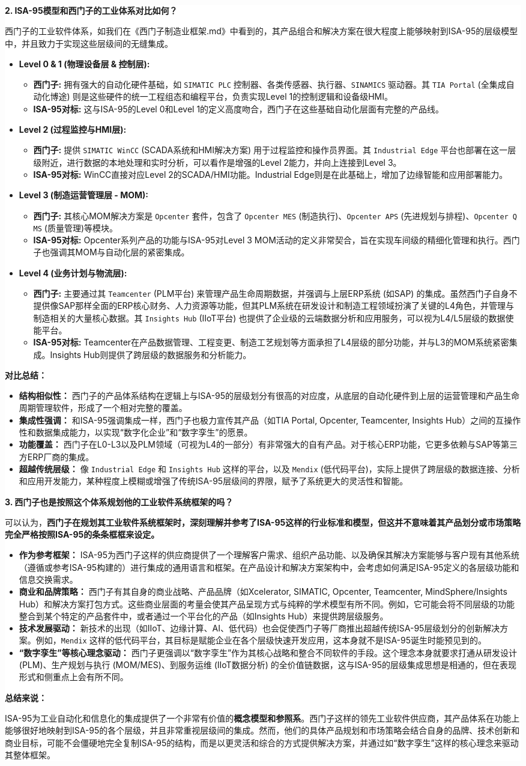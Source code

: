 **2. ISA-95模型和西门子的工业体系对比如何？**

西门子的工业软件体系，如我们在《西门子制造业框架.md》中看到的，其产品组合和解决方案在很大程度上能够映射到ISA-95的层级模型中，并且致力于实现这些层级间的无缝集成。

*   **Level 0 & 1 (物理设备层 & 控制层):**
    *   **西门子:** 拥有强大的自动化硬件基础，如 `SIMATIC PLC` 控制器、各类传感器、执行器、`SINAMICS` 驱动器。其 `TIA Portal` (全集成自动化博途) 则是这些硬件的统一工程组态和编程平台，负责实现Level 1的控制逻辑和设备级HMI。
    *   **ISA-95对标:** 这与ISA-95的Level 0和Level 1的定义高度吻合，西门子在这些基础自动化层面有完整的产品线。

*   **Level 2 (过程监控与HMI层):**
    *   **西门子:** 提供 `SIMATIC WinCC` (SCADA系统和HMI解决方案) 用于过程监控和操作员界面。其 `Industrial Edge` 平台也部署在这一层级附近，进行数据的本地处理和实时分析，可以看作是增强的Level 2能力，并向上连接到Level 3。
    *   **ISA-95对标:** WinCC直接对应Level 2的SCADA/HMI功能。Industrial Edge则是在此基础上，增加了边缘智能和应用部署能力。

*   **Level 3 (制造运营管理层 - MOM):**
    *   **西门子:** 其核心MOM解决方案是 `Opcenter` 套件，包含了 `Opcenter MES` (制造执行)、`Opcenter APS` (先进规划与排程)、`Opcenter QMS` (质量管理)等模块。
    *   **ISA-95对标:** Opcenter系列产品的功能与ISA-95对Level 3 MOM活动的定义非常契合，旨在实现车间级的精细化管理和执行。西门子也强调其MOM与自动化层的紧密集成。

*   **Level 4 (业务计划与物流层):**
    *   **西门子:** 主要通过其 `Teamcenter` (PLM平台) 来管理产品生命周期数据，并强调与上层ERP系统 (如SAP) 的集成。虽然西门子自身不提供像SAP那样全面的ERP核心财务、人力资源等功能，但其PLM系统在研发设计和制造工程领域扮演了关键的L4角色，并管理与制造相关的大量核心数据。其 `Insights Hub` (IIoT平台) 也提供了企业级的云端数据分析和应用服务，可以视为L4/L5层级的数据使能平台。
    *   **ISA-95对标:** Teamcenter在产品数据管理、工程变更、制造工艺规划等方面承担了L4层级的部分功能，并与L3的MOM系统紧密集成。Insights Hub则提供了跨层级的数据服务和分析能力。

**对比总结：**

*   **结构相似性：** 西门子的产品体系结构在逻辑上与ISA-95的层级划分有很高的对应度，从底层的自动化硬件到上层的运营管理和产品生命周期管理软件，形成了一个相对完整的覆盖。
*   **集成性强调：** 和ISA-95强调集成一样，西门子也极力宣传其产品（如TIA Portal, Opcenter, Teamcenter, Insights Hub）之间的互操作性和数据集成能力，以实现“数字化企业”和“数字孪生”的愿景。
*   **功能覆盖：** 西门子在L0-L3以及PLM领域（可视为L4的一部分）有非常强大的自有产品。对于核心ERP功能，它更多依赖与SAP等第三方ERP厂商的集成。
*   **超越传统层级：** 像 `Industrial Edge` 和 `Insights Hub` 这样的平台，以及 `Mendix` (低代码平台)，实际上提供了跨层级的数据连接、分析和应用开发能力，某种程度上模糊或增强了传统ISA-95层级间的界限，赋予了系统更大的灵活性和智能。

**3. 西门子也是按照这个体系规划他的工业软件系统框架的吗？**

可以认为，**西门子在规划其工业软件系统框架时，深刻理解并参考了ISA-95这样的行业标准和模型，但这并不意味着其产品划分或市场策略完全严格按照ISA-95的条条框框来设定。**

*   **作为参考框架：** ISA-95为西门子这样的供应商提供了一个理解客户需求、组织产品功能、以及确保其解决方案能够与客户现有其他系统（遵循或参考ISA-95构建的）进行集成的通用语言和框架。在产品设计和解决方案架构中，会考虑如何满足ISA-95定义的各层级功能和信息交换需求。
*   **商业和品牌策略：** 西门子有其自身的商业战略、产品品牌（如Xcelerator, SIMATIC, Opcenter, Teamcenter, MindSphere/Insights Hub）和解决方案打包方式。这些商业层面的考量会使其产品呈现方式与纯粹的学术模型有所不同。例如，它可能会将不同层级的功能整合到某个特定的产品套件中，或者通过一个平台化的产品（如Insights Hub）来提供跨层级服务。
*   **技术发展驱动：** 新技术的出现（如IIoT、边缘计算、AI、低代码）也会促使西门子等厂商推出超越传统ISA-95层级划分的创新解决方案。例如，`Mendix` 这样的低代码平台，其目标是赋能企业在各个层级快速开发应用，这本身就不是ISA-95诞生时能预见到的。
*   **“数字孪生”等核心理念驱动：** 西门子更强调以“数字孪生”作为其核心战略和整合不同软件的手段。这个理念本身就要求打通从研发设计 (PLM)、生产规划与执行 (MOM/MES)、到服务运维 (IIoT数据分析) 的全价值链数据，这与ISA-95的层级集成思想是相通的，但在表现形式和侧重点上会有所不同。

**总结来说：**

ISA-95为工业自动化和信息化的集成提供了一个非常有价值的**概念模型和参照系**。西门子这样的领先工业软件供应商，其产品体系在功能上能够很好地映射到ISA-95的各个层级，并且非常重视层级间的集成。然而，他们的具体产品规划和市场策略会结合自身的品牌、技术创新和商业目标，可能不会僵硬地完全复制ISA-95的结构，而是以更灵活和综合的方式提供解决方案，并通过如“数字孪生”这样的核心理念来驱动其整体框架。

